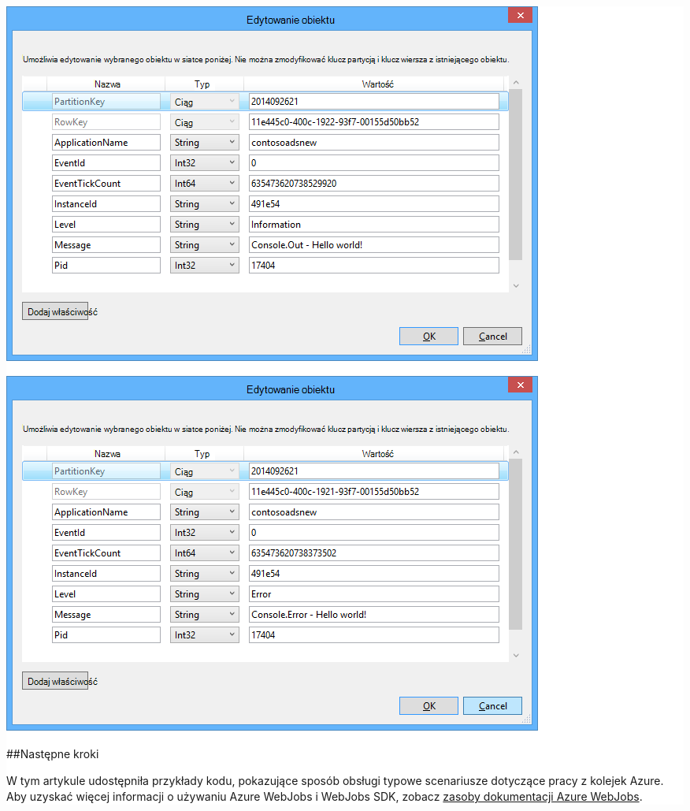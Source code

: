 ![Informacje dziennika w tabeli](./media/vs-storage-webjobs-getting-started-queues/tableinfo.png)

![Dziennik błędów w tabeli](./media/vs-storage-webjobs-getting-started-queues/tableerror.png)

##<a name="next-steps"></a>Następne kroki

W tym artykule udostępniła przykłady kodu, pokazujące sposób obsługi typowe scenariusze dotyczące pracy z kolejek Azure. Aby uzyskać więcej informacji o używaniu Azure WebJobs i WebJobs SDK, zobacz [zasoby dokumentacji Azure WebJobs](http://go.microsoft.com/fwlink/?linkid=390226).
